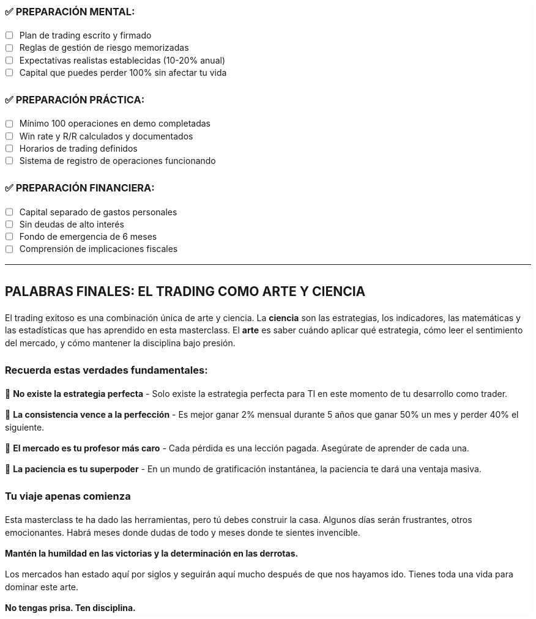 ### **✅ PREPARACIÓN MENTAL:**
- [ ] Plan de trading escrito y firmado
- [ ] Reglas de gestión de riesgo memorizadas
- [ ] Expectativas realistas establecidas (10-20% anual)
- [ ] Capital que puedes perder 100% sin afectar tu vida

### **✅ PREPARACIÓN PRÁCTICA:**
- [ ] Mínimo 100 operaciones en demo completadas
- [ ] Win rate y R/R calculados y documentados
- [ ] Horarios de trading definidos
- [ ] Sistema de registro de operaciones funcionando

### **✅ PREPARACIÓN FINANCIERA:**
- [ ] Capital separado de gastos personales
- [ ] Sin deudas de alto interés
- [ ] Fondo de emergencia de 6 meses
- [ ] Comprensión de implicaciones fiscales

---

## **PALABRAS FINALES: EL TRADING COMO ARTE Y CIENCIA**

El trading exitoso es una combinación única de arte y ciencia. La **ciencia** son las estrategias, los indicadores, las matemáticas y las estadísticas que has aprendido en esta masterclass. El **arte** es saber cuándo aplicar qué estrategia, cómo leer el sentimiento del mercado, y cómo mantener la disciplina bajo presión.

### **Recuerda estas verdades fundamentales:**

🎯 **No existe la estrategia perfecta** - Solo existe la estrategia perfecta para TI en este momento de tu desarrollo como trader.

🎯 **La consistencia vence a la perfección** - Es mejor ganar 2% mensual durante 5 años que ganar 50% un mes y perder 40% el siguiente.

🎯 **El mercado es tu profesor más caro** - Cada pérdida es una lección pagada. Asegúrate de aprender de cada una.

🎯 **La paciencia es tu superpoder** - En un mundo de gratificación instantánea, la paciencia te dará una ventaja masiva.

### **Tu viaje apenas comienza**

Esta masterclass te ha dado las herramientas, pero tú debes construir la casa. Algunos días serán frustrantes, otros emocionantes. Habrá meses donde dudas de todo y meses donde te sientes invencible.

**Mantén la humildad en las victorias y la determinación en las derrotas.**

Los mercados han estado aquí por siglos y seguirán aquí mucho después de que nos hayamos ido. Tienes toda una vida para dominar este arte.

**No tengas prisa. Ten disciplina.**
